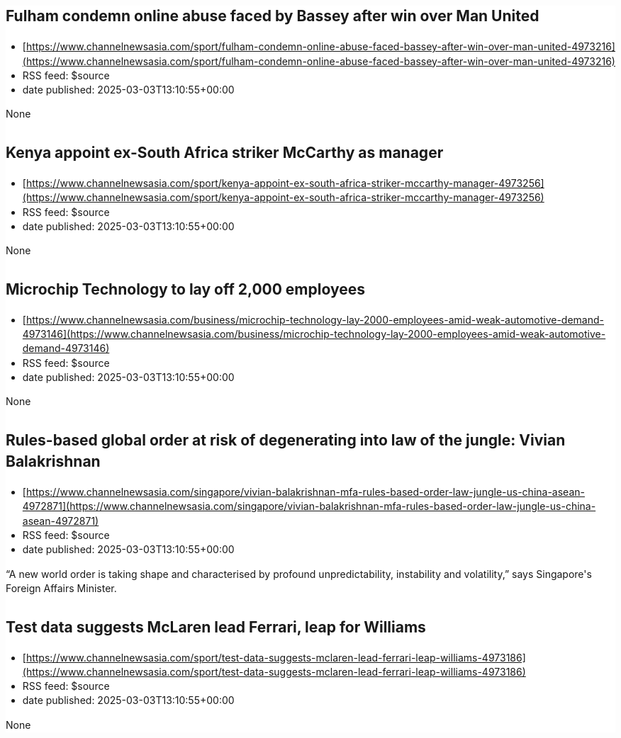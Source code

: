 ## Fulham condemn online abuse faced by Bassey after win over Man United
 - [https://www.channelnewsasia.com/sport/fulham-condemn-online-abuse-faced-bassey-after-win-over-man-united-4973216](https://www.channelnewsasia.com/sport/fulham-condemn-online-abuse-faced-bassey-after-win-over-man-united-4973216)
 - RSS feed: $source
 - date published: 2025-03-03T13:10:55+00:00

None

## Kenya appoint ex-South Africa striker McCarthy as manager
 - [https://www.channelnewsasia.com/sport/kenya-appoint-ex-south-africa-striker-mccarthy-manager-4973256](https://www.channelnewsasia.com/sport/kenya-appoint-ex-south-africa-striker-mccarthy-manager-4973256)
 - RSS feed: $source
 - date published: 2025-03-03T13:10:55+00:00

None

## Microchip Technology to lay off 2,000 employees
 - [https://www.channelnewsasia.com/business/microchip-technology-lay-2000-employees-amid-weak-automotive-demand-4973146](https://www.channelnewsasia.com/business/microchip-technology-lay-2000-employees-amid-weak-automotive-demand-4973146)
 - RSS feed: $source
 - date published: 2025-03-03T13:10:55+00:00

None

## Rules-based global order at risk of degenerating into law of the jungle: Vivian Balakrishnan
 - [https://www.channelnewsasia.com/singapore/vivian-balakrishnan-mfa-rules-based-order-law-jungle-us-china-asean-4972871](https://www.channelnewsasia.com/singapore/vivian-balakrishnan-mfa-rules-based-order-law-jungle-us-china-asean-4972871)
 - RSS feed: $source
 - date published: 2025-03-03T13:10:55+00:00

“A new world order is taking shape and characterised by profound unpredictability, instability and volatility,” says Singapore's Foreign Affairs Minister.

## Test data suggests McLaren lead Ferrari, leap for Williams
 - [https://www.channelnewsasia.com/sport/test-data-suggests-mclaren-lead-ferrari-leap-williams-4973186](https://www.channelnewsasia.com/sport/test-data-suggests-mclaren-lead-ferrari-leap-williams-4973186)
 - RSS feed: $source
 - date published: 2025-03-03T13:10:55+00:00

None

